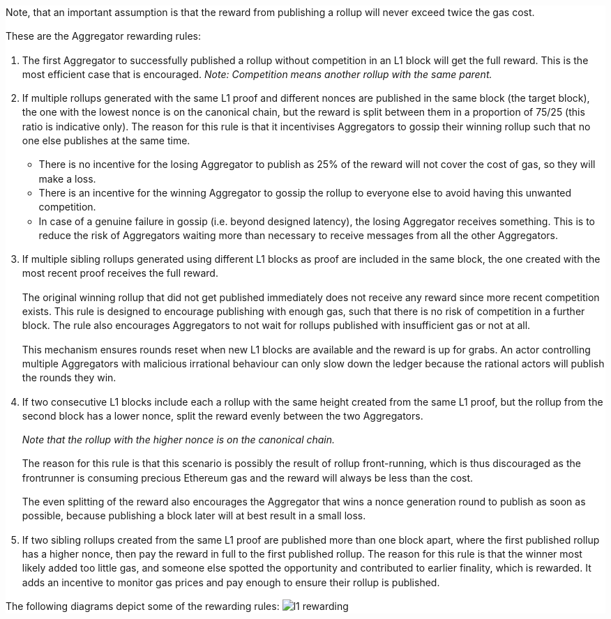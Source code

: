 Note, that an important assumption is that the reward from publishing a rollup will never exceed twice the gas cost.

These are the Aggregator rewarding rules:

1. The first Aggregator to successfully published a rollup without competition in an L1 block will get the full reward. This is the most efficient case that is encouraged.
_Note: Competition means another rollup with the same parent._ 

2. If multiple rollups generated with the same L1 proof and different nonces are published in the same block (the target block), the one with the lowest nonce is on the canonical chain, but the reward is split between them in a proportion of 75/25 (this ratio is indicative only). The reason for this rule is that it incentivises Aggregators to gossip their winning rollup such that no one else publishes at the same time.
    - There is no incentive for the losing Aggregator to publish as 25% of the reward will not cover the cost of gas, so they will make a loss.
    - There is an incentive for the winning Aggregator to gossip the rollup to everyone else to avoid having this unwanted competition.
    - In case of a genuine failure in gossip (i.e. beyond designed latency), the losing Aggregator receives something. This is to reduce the risk of Aggregators waiting more than necessary to receive messages from all the other Aggregators.

3. If multiple sibling rollups generated using different L1 blocks as proof are included in the same block, the one created with the most recent proof receives the full reward. 

     The original winning rollup that did not get published immediately does not receive any reward since more recent competition exists. This rule is designed to encourage publishing with enough gas, such that there is no risk of competition in a further block. The rule also encourages Aggregators to not wait for rollups published with insufficient gas or not at all. 

     This mechanism ensures rounds reset when new L1 blocks are available and the reward is up for grabs. An actor controlling multiple Aggregators with malicious irrational behaviour can only slow down the ledger because the rational actors will publish the rounds they win.

4. If two consecutive L1 blocks include each a rollup with the same height created from the same L1 proof, but the rollup from the second block has a lower nonce, split the reward evenly between the two Aggregators.

     _Note that the rollup with the higher nonce is on the canonical chain._

     The reason for this rule is that this scenario is possibly the result of rollup front-running, which is thus discouraged as the frontrunner is consuming precious Ethereum gas and the reward will always be less than the cost.

     The even splitting of the reward also encourages the Aggregator that wins a nonce generation round to publish as soon as possible, because publishing a block later will at best result in a small loss.

5. If two sibling rollups created from the same L1 proof are published more than one block apart, where the first published rollup has a higher nonce, then pay the reward in full to the first published rollup. The reason for this rule is that the winner most likely added too little gas, and someone else spotted the opportunity and contributed to earlier finality, which is rewarded. It adds an incentive to monitor gas prices and pay enough to ensure their rollup is published.


The following diagrams depict some of the rewarding rules:
![l1 rewarding](https://raw.githubusercontent.com/ten-protocol/ten-whitepaper/refs/heads/main/images/block-rewarding.png)
